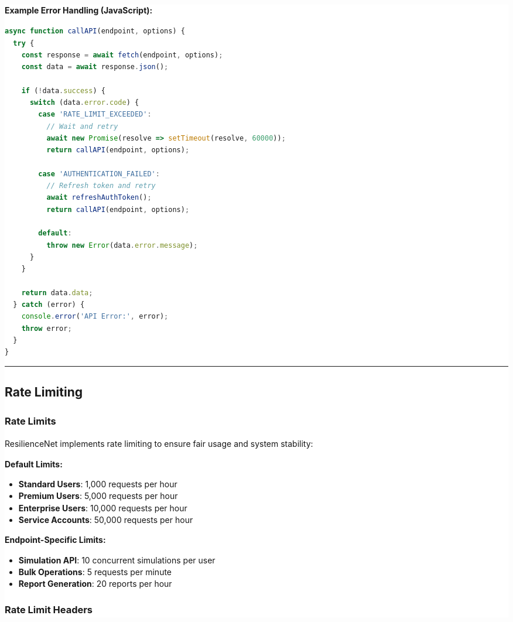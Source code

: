 **Example Error Handling (JavaScript):**
```javascript
async function callAPI(endpoint, options) {
  try {
    const response = await fetch(endpoint, options);
    const data = await response.json();
    
    if (!data.success) {
      switch (data.error.code) {
        case 'RATE_LIMIT_EXCEEDED':
          // Wait and retry
          await new Promise(resolve => setTimeout(resolve, 60000));
          return callAPI(endpoint, options);
        
        case 'AUTHENTICATION_FAILED':
          // Refresh token and retry
          await refreshAuthToken();
          return callAPI(endpoint, options);
        
        default:
          throw new Error(data.error.message);
      }
    }
    
    return data.data;
  } catch (error) {
    console.error('API Error:', error);
    throw error;
  }
}
```

---

## Rate Limiting

### Rate Limits

ResilienceNet implements rate limiting to ensure fair usage and system stability:

**Default Limits:**
- **Standard Users**: 1,000 requests per hour
- **Premium Users**: 5,000 requests per hour
- **Enterprise Users**: 10,000 requests per hour
- **Service Accounts**: 50,000 requests per hour

**Endpoint-Specific Limits:**
- **Simulation API**: 10 concurrent simulations per user
- **Bulk Operations**: 5 requests per minute
- **Report Generation**: 20 reports per hour

### Rate Limit Headers
